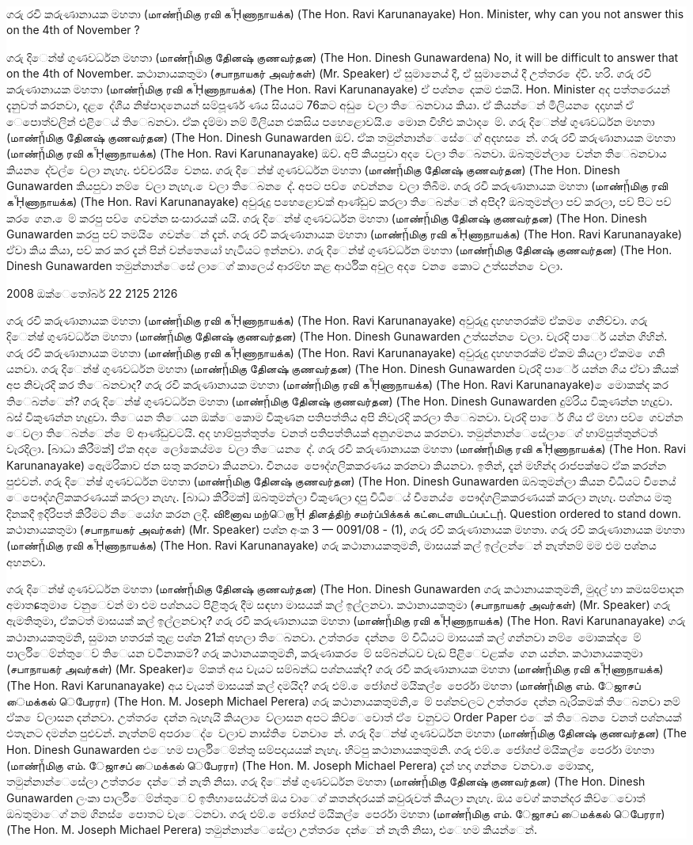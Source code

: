 ගරු රවි කරුණානායක මහතා (மாண்ᾗமிகு ரவி கᾞணாநாயக்க) (The Hon. Ravi Karunanayake) Hon. Minister, why can you not answer this on the 4th of November ?

ගරු දිෙන්ෂ් ගුණවර්ධන මහතා (மாண்ᾗமிகு திேனஷ் குணவர்தன) (The Hon. Dinesh Gunawardena) No, it will be difficult to answer that on the 4th of November. කථානායකතුමා (சபாநாயகர் அவர்கள்) (Mr. Speaker) ඒ සුමානෙය් දී, ඒ සුමානෙය් දී උත්තර ෙද්වි. හරි. ගරු රවි කරුණානායක මහතා (மாண்ᾗமிகு ரவி கᾞணாநாயக்க) (The Hon. Ravi Karunanayake) ඒ පශ්න ෙදකම එකයි. Hon. Minister අද පත්තරෙයන් දැනුවත් කරනවා, දළ ෙද්ශීය නිෂ්පාදනෙයන් සම්පූර්ණ ණය සියයට 76කට අඩු ෙවලා තිෙබනවාය කියා. ඒ කියන්ෙන් මිලියන ෙදදාහක් ඒ ෙපොත්වලින් එළිෙය් තිෙබනවා. ඒක දැම්මා නම් මිලියන එකසිය පහෙළොවයි. ෙමොන විහිළු කථාද ෙම්. ගරු දිෙන්ෂ් ගුණවර්ධන මහතා (மாண்ᾗமிகு திேனஷ் குணவர்தன) (The Hon. Dinesh Gunawarden ඔව්. ඒක තමුන්නාන්ෙසේෙග් අදහස ෙන්. ගරු රවි කරුණානායක මහතා (மாண்ᾗமிகு ரவி கᾞணாநாயக்க) (The Hon. Ravi Karunanayake) ඔව්. අපි කියපුවා අද ෙවලා තිෙබනවා. ඔබතුමන්ලා ෙවන්න තිෙබනවාය කියන ෙද්වල් ෙවලා නැහැ. එච්චරයි ෙවනස. ගරු දිෙන්ෂ් ගුණවර්ධන මහතා (மாண்ᾗமிகு திேனஷ் குணவர்தன) (The Hon. Dinesh Gunawarden කියපුවා නම් ෙවලා නැහැ. ෙවලා තිෙබන ෙද්. අපට පව් ෙගවන්න ෙවලා තිබීම. ගරු රවි කරුණානායක මහතා (மாண்ᾗமிகு ரவி கᾞணாநாயக்க) (The Hon. Ravi Karunanayake) අවුරුදු පහෙළොවක් ආණ්ඩුව කරලා තිෙබන්ෙන් අපිද? ඔබතුමන්ලා පව් කරලා, පව් පිට පව් කර ෙගන. ෙම් කරපු පව් ෙගවන්න සංසාරයක් යයි. ගරු දිෙන්ෂ් ගුණවර්ධන මහතා (மாண்ᾗமிகு திேனஷ் குணவர்தன) (The Hon. Dinesh Gunawarden කරපු පව් තමයි ෙගවන්ෙන් දැන්. ගරු රවි කරුණානායක මහතා (மாண்ᾗமிகு ரவி கᾞணாநாயக்க) (The Hon. Ravi Karunanayake) ඒවා කිය කියා, පව් කර කර දැන් පින් වන්තෙයෝ හැටියට ඉන්නවා. ගරු දිෙන්ෂ් ගුණවර්ධන මහතා (மாண்ᾗமிகு திேனஷ் குணவர்தன) (The Hon. Dinesh Gunawarden තමුන්නාන්ෙසේ ලාෙග් කාලෙය් ආරම්භ කළ ආර්ථික අවුල අද ෙවන ෙකොට උත්සන්න ෙවලා.

2008 ඔක්ෙතෝබර් 22 2125 2126

ගරු රවි කරුණානායක මහතා (மாண்ᾗமிகு ரவி கᾞணாநாயக்க) (The Hon. Ravi Karunanayake) අවුරුදු දහහතරක්ම ඒකම ෙගනිච්චා. ගරු දිෙන්ෂ් ගුණවර්ධන මහතා (மாண்ᾗமிகு திேனஷ் குணவர்தன) (The Hon. Dinesh Gunawarden උත්සන්න ෙවලා. වැරදි පාෙර් යන්න ගිහින්. ගරු රවි කරුණානායක මහතා (மாண்ᾗமிகு ரவி கᾞணாநாயக்க) (The Hon. Ravi Karunanayake) අවුරුදු දහහතරක්ම ඒකම කියලා ඒකම ෙගනි යනවා. ගරු දිෙන්ෂ් ගුණවර්ධන මහතා (மாண்ᾗமிகு திேனஷ் குணவர்தன) (The Hon. Dinesh Gunawarden වැරදි පාෙර් යන්න ගිය ඒවා කීයක් අප නිවැරදි කර තිෙබනවාද? ගරු රවි කරුණානායක මහතා (மாண்ᾗமிகு ரவி கᾞணாநாயக்க) (The Hon. Ravi Karunanayake) ෙමොකක්ද කර තිෙබන්ෙන්? ගරු දිෙන්ෂ් ගුණවර්ධන මහතා (மாண்ᾗமிகு திேனஷ் குணவர்தன) (The Hon. Dinesh Gunawarden දුම්රිය විකුණන්න හැදුවා. බස් විකුණන්න හැදුවා. තිෙයන තිෙයන ඔක්ෙකොම විකුණන පතිපත්තිය අපි නිවැරදි කරලා තිෙබනවා. වැරදි පාෙර් ගිය ඒ මහා පව් ෙගවන්න ෙවලා තිෙබන්ෙන් ෙම් ආණ්ඩුවටයි. අද හාම්පුත්තුත් ෙවනත් පතිපත්තියක් අනුගමනය කරනවා. තමුන්නාන්ෙසේලාෙග් හාම්පුත්තුන්ටත් වැරදිලා. [බාධා කිරීමක්] ඒක අද ෙලෝකෙය්ම ෙවලා තිෙයන ෙද්. ගරු රවි කරුණානායක මහතා (மாண்ᾗமிகு ரவி கᾞணாநாயக்க) (The Hon. Ravi Karunanayake) ඇෙමරිකාව ජන සතු කරනවා කියනවා. චීනය ෙපෞද්ගලිකකරණය කරනවා කියනවා. ඉතින්, දැන් මහින්ද රාජපක්ෂට ඒක කරන්න පුළුවන්. ගරු දිෙන්ෂ් ගුණවර්ධන මහතා (மாண்ᾗமிகு திேனஷ் குணவர்தன) (The Hon. Dinesh Gunawarden ඔබතුමන්ලා කියන විධියට චීනෙය් ෙපෞද්ගලිකකරණයක් කරලා නැහැ. [බාධා කිරීමක්] ඔබතුමන්ලා විකුණලා දාපු විධිෙය් චීනෙය් ෙපෞද්ගලිකකරණයක් කරලා නැහැ. පශ්නය මතු දිනකදී ඉදිරිපත් කිරීමට නිෙයෝග කරන ලදී. வினாைவ மற்ெறாᾞ தினத்திற் சமர்ப்பிக்கக் கட்டைளயிடப்பட்டᾐ. Question ordered to stand down. කථානායකතුමා (சபாநாயகர் அவர்கள்) (Mr. Speaker) පශ්න අංක 3 — 0091/08 - (1), ගරු රවි කරුණානායක මහතා. ගරු රවි කරුණානායක මහතා (மாண்ᾗமிகு ரவி கᾞணாநாயக்க) (The Hon. Ravi Karunanayake) ගරු කථානායකතුමනි, මාසයක් කල් ඉල්ලන්ෙන් නැත්නම් මම එම පශ්නය අහනවා.

ගරු දිෙන්ෂ් ගුණවර්ධන මහතා (மாண்ᾗமிகு திேனஷ் குணவர்தன) (The Hon. Dinesh Gunawarden ගරු කථානායකතුමනි, මුදල් හා කමසම්පාදන අමාතɕතුමා ෙවනුෙවන් මා එම පශ්නයට පිළිතුරු දීම සඳහා මාසයක් කල් ඉල්ලනවා. කථානායකතුමා (சபாநாயகர் அவர்கள்) (Mr. Speaker) ගරු ඇමතිතුමා, ඒකටත් මාසයක් කල් ඉල්ලනවාද? ගරු රවි කරුණානායක මහතා (மாண்ᾗமிகு ரவி கᾞணாநாயக்க) (The Hon. Ravi Karunanayake) ගරු කථානායකතුමනි, සුමාන හතරක් තුළ පශ්න 21ක් අහලා තිෙබනවා. උත්තර ෙදන්න ෙම් විධියට මාසයක් කල් ගන්නවා නම් ෙමොකක්ද ෙම් පාර්ලිෙම්න්තුෙව් තිෙයන වටිනාකම? ගරු කථානයකතුමනි, කරුණාකර ෙම් සම්බන්ධව වැඩ පිළිෙවළක් ෙගන යන්න. කථානායකතුමා (சபாநாயகர் அவர்கள்) (Mr. Speaker) ෙම්කත් අය වැයට සම්බන්ධ පශ්නයක්ද? ගරු රවි කරුණානායක මහතා (மாண்ᾗமிகு ரவி கᾞணாநாயக்க) (The Hon. Ravi Karunanayake) අය වැයත් මාසයක් කල් දමයිද? ගරු එම්. ෙජෝශප් මයිකල් ෙපෙර්රා මහතා (மாண்ᾗமிகு எம். ேஜாசப் ைமக்கல் ெபேரரா) (The Hon. M. Joseph Michael Perera) ගරු කථානායකතුමනි, ෙම් පශ්නවලට උත්තර ෙදන්න බැරිකමක් තිෙබනවා නම් ඒක ෙව්ලාසන දන්නවා. උත්තර ෙදන්න බැහැයි කියලා ෙව්ලාසන අපට කිව්ෙවොත් ඒ ෙවනුවට Order Paper එෙක් තිෙබන ෙවනත් පශ්නයක් එතැනට දමන්න පුළුවන්. නැත්නම් අපරාෙද් ෙවලාව නාස්ති ෙවනවා ෙන්. ගරු දිෙන්ෂ් ගුණවර්ධන මහතා (மாண்ᾗமிகு திேனஷ் குணவர்தன) (The Hon. Dinesh Gunawarden එෙහම පාර්ලිෙම්න්තු සම්පදායයක් නැහැ. හිටපු කථානායකතුමනි. ගරු එම්. ෙජෝශප් මයිකල් ෙපෙර්රා මහතා (மாண்ᾗமிகு எம். ேஜாசப் ைமக்கல் ெபேரரா) (The Hon. M. Joseph Michael Perera) දැන් හදා ගන්න ෙවනවා. ෙමොකද, තමුන්නාන්ෙසේලා උත්තර ෙදන්ෙන් නැති නිසා. ගරු දිෙන්ෂ් ගුණවර්ධන මහතා (மாண்ᾗமிகு திேனஷ் குணவர்தன) (The Hon. Dinesh Gunawarden ලංකා පාර්ලිෙම්න්තුෙව් ඉතිහාසෙය්වත් ඔය වාෙග් කතන්දරයක් කවුරුවත් කියලා නැහැ. ඔය වෙග් කතන්දර කිව්ෙවොත් ඔබතුමාෙග් නම ගිනස් ෙපොතට වැෙටනවා. ගරු එම්. ෙජෝශප් මයිකල් ෙපෙර්රා මහතා (மாண்ᾗமிகு எம். ேஜாசப் ைமக்கல் ெபேரரா) (The Hon. M. Joseph Michael Perera) තමුන්නාන්ෙසේලා උත්තර ෙදන්ෙන් නැති නිසා, එෙහම කියන්ෙන්.
